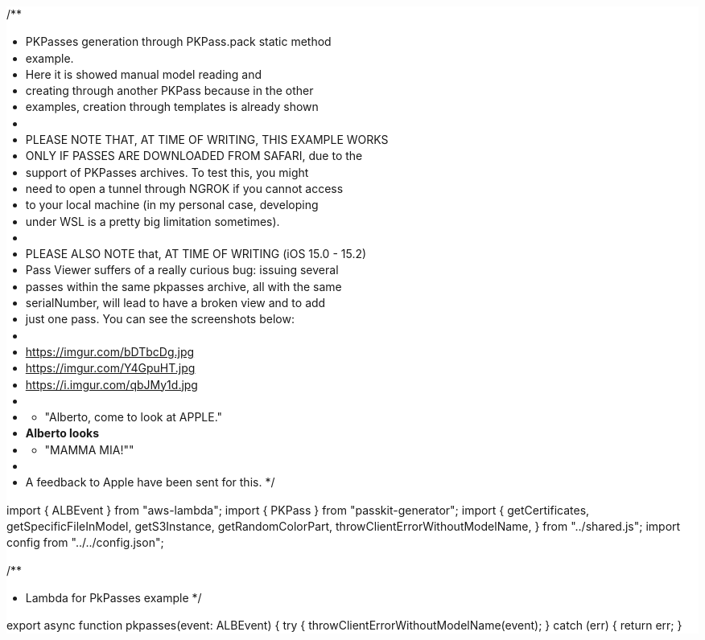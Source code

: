 /**
 * PKPasses generation through PKPass.pack static method
 * example.
 * Here it is showed manual model reading and
 * creating through another PKPass because in the other
 * examples, creation through templates is already shown
 *
 * PLEASE NOTE THAT, AT TIME OF WRITING, THIS EXAMPLE WORKS
 * ONLY IF PASSES ARE DOWNLOADED FROM SAFARI, due to the
 * support of PKPasses archives. To test this, you might
 * need to open a tunnel through NGROK if you cannot access
 * to your local machine (in my personal case, developing
 * under WSL is a pretty big limitation sometimes).
 *
 * PLEASE ALSO NOTE that, AT TIME OF WRITING (iOS 15.0 - 15.2)
 * Pass Viewer suffers of a really curious bug: issuing several
 * passes within the same pkpasses archive, all with the same
 * serialNumber, will lead to have a broken view and to add
 * just one pass. You can see the screenshots below:
 *
 * https://imgur.com/bDTbcDg.jpg
 * https://imgur.com/Y4GpuHT.jpg
 * https://i.imgur.com/qbJMy1d.jpg
 *
 * - "Alberto, come to look at APPLE."
 * **Alberto looks**
 * - "MAMMA MIA!""
 *
 * A feedback to Apple have been sent for this.
 */

import { ALBEvent } from "aws-lambda";
import { PKPass } from "passkit-generator";
import {
	getCertificates,
	getSpecificFileInModel,
	getS3Instance,
	getRandomColorPart,
	throwClientErrorWithoutModelName,
} from "../shared.js";
import config from "../../config.json";

/**
 * Lambda for PkPasses example
 */

export async function pkpasses(event: ALBEvent) {
	try {
		throwClientErrorWithoutModelName(event);
	} catch (err) {
		return err;
	}
